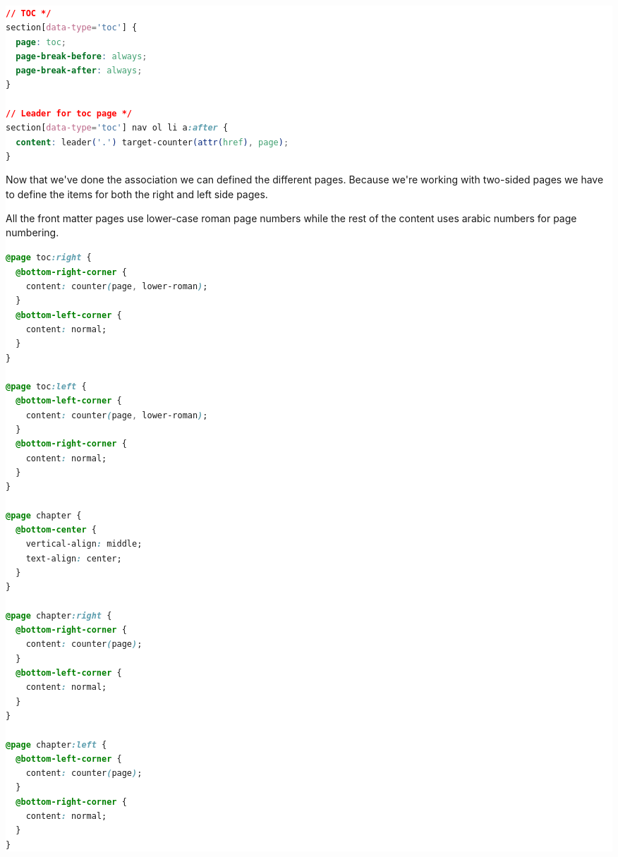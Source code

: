 ```css
// TOC */
section[data-type='toc'] {
  page: toc;
  page-break-before: always;
  page-break-after: always;
}

// Leader for toc page */
section[data-type='toc'] nav ol li a:after {
  content: leader('.') target-counter(attr(href), page);
}
```

Now that we've done the association we can defined the different pages. Because we're working with two-sided pages we have to define the items for both the right and left side pages.

All the front matter pages use lower-case roman page numbers while the rest of the content uses arabic numbers for page numbering.

```css
@page toc:right {
  @bottom-right-corner {
    content: counter(page, lower-roman);
  }
  @bottom-left-corner {
    content: normal;
  }
}

@page toc:left {
  @bottom-left-corner {
    content: counter(page, lower-roman);
  }
  @bottom-right-corner {
    content: normal;
  }
}

@page chapter {
  @bottom-center {
    vertical-align: middle;
    text-align: center;
  }
}

@page chapter:right {
  @bottom-right-corner {
    content: counter(page);
  }
  @bottom-left-corner {
    content: normal;
  }
}

@page chapter:left {
  @bottom-left-corner {
    content: counter(page);
  }
  @bottom-right-corner {
    content: normal;
  }
}
```
